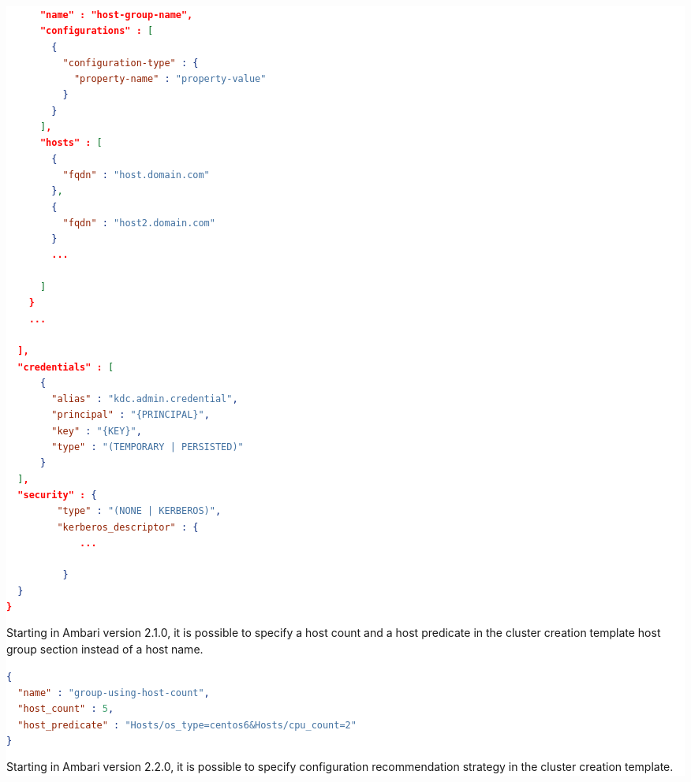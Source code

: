 ```json
      "name" : "host-group-name",
      "configurations" : [
        {
          "configuration-type" : {
            "property-name" : "property-value"
          }
        }
      ],
      "hosts" : [
        {
          "fqdn" : "host.domain.com"
        },
        {
          "fqdn" : "host2.domain.com"
        }
        ...

      ]
    }
    ...

  ],
  "credentials" : [
      {
        "alias" : "kdc.admin.credential",
        "principal" : "{PRINCIPAL}",
        "key" : "{KEY}",
        "type" : "(TEMPORARY | PERSISTED)"
      }
  ],
  "security" : {
         "type" : "(NONE | KERBEROS)",
         "kerberos_descriptor" : {
             ...

          }
  }
}
```

Starting in Ambari version 2.1.0, it is possible to specify a host count and a host predicate in the cluster creation template host group section instead of a host name.

```json
{
  "name" : "group-using-host-count",
  "host_count" : 5,
  "host_predicate" : "Hosts/os_type=centos6&Hosts/cpu_count=2"
}
```

Starting in Ambari version 2.2.0, it is possible to specify configuration recommendation strategy in the cluster creation template.
